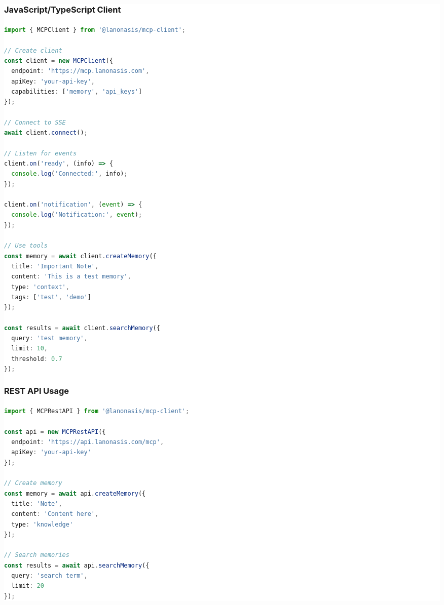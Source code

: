 ### JavaScript/TypeScript Client

```typescript
import { MCPClient } from '@lanonasis/mcp-client';

// Create client
const client = new MCPClient({
  endpoint: 'https://mcp.lanonasis.com',
  apiKey: 'your-api-key',
  capabilities: ['memory', 'api_keys']
});

// Connect to SSE
await client.connect();

// Listen for events
client.on('ready', (info) => {
  console.log('Connected:', info);
});

client.on('notification', (event) => {
  console.log('Notification:', event);
});

// Use tools
const memory = await client.createMemory({
  title: 'Important Note',
  content: 'This is a test memory',
  type: 'context',
  tags: ['test', 'demo']
});

const results = await client.searchMemory({
  query: 'test memory',
  limit: 10,
  threshold: 0.7
});
```

### REST API Usage

```typescript
import { MCPRestAPI } from '@lanonasis/mcp-client';

const api = new MCPRestAPI({
  endpoint: 'https://api.lanonasis.com/mcp',
  apiKey: 'your-api-key'
});

// Create memory
const memory = await api.createMemory({
  title: 'Note',
  content: 'Content here',
  type: 'knowledge'
});

// Search memories
const results = await api.searchMemory({
  query: 'search term',
  limit: 20
});
```
